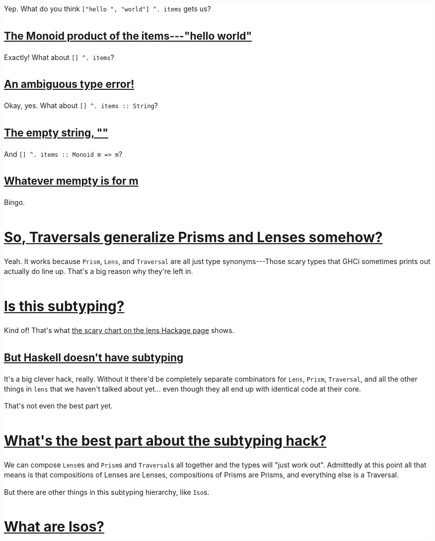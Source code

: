 Yep. What do you think `["hello ", "world"] ^. items` gets us?

[The Monoid product of the items---"hello world"](#the-monoid-product-of-the-items----hello-world-)
---------------------------------------------------------------------------------------------------

Exactly! What about `[] ^. items`?

[An ambiguous type error!](#an-ambiguous-type-error-)
-----------------------------------------------------

Okay, yes. What about `[] ^. items :: String`?

[The empty string, ""](#the-empty-string----)
---------------------------------------------

And `[] ^. items :: Monoid m => m`?

[Whatever mempty is for m](#whatever-mempty-is-for-m)
-----------------------------------------------------

Bingo.

[So, Traversals generalize Prisms and Lenses somehow?](#so--traversals-generalize-prisms-and-lenses-somehow-)
=============================================================================================================

Yeah. It works because `Prism`, `Lens`, and `Traversal` are all just
type synonyms---Those scary types that GHCi sometimes prints out
actually do line up. That's a big reason why they're left in.

[Is this subtyping?](#is-this-subtyping-)
=========================================

Kind of! That's what [the scary chart on the lens Hackage
page](http://hackage.haskell.org/package/lens) shows.

[But Haskell doesn't have subtyping](#but-haskell-doesn-t-have-subtyping)
-------------------------------------------------------------------------

It's a big clever hack, really. Without it there'd be completely
separate combinators for `Lens`, `Prism`, `Traversal`, and all the other
things in `lens` that we haven't talked about yet... even though they
all end up with identical code at their core.

That's not even the best part yet.

[What's the best part about the subtyping hack?](#what-s-the-best-part-about-the-subtyping-hack-)
=================================================================================================

We can compose `Lens`es and `Prism`s and `Traversal`s all together and
the types will "just work out". Admittedly at this point all that means
is that compositions of Lenses are Lenses, compositions of Prisms are
Prisms, and everything else is a Traversal.

But there are other things in this subtyping hierarchy, like `Iso`s.

[What are Isos?](#what-are-isos-)
=================================
